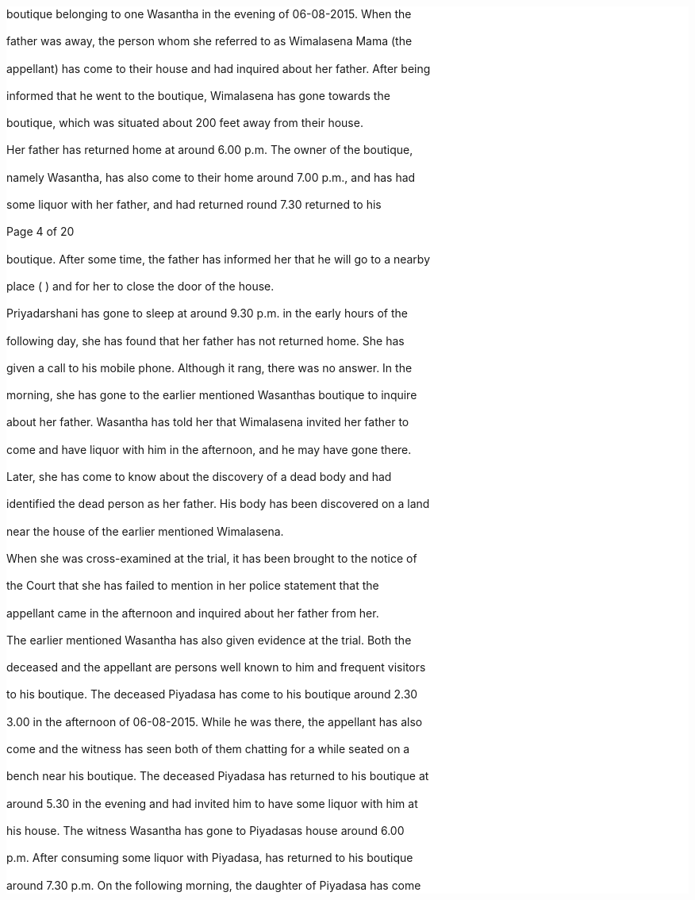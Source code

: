 boutique belonging to one Wasantha in the evening of 06-08-2015. When the

father was away, the person whom she referred to as Wimalasena Mama (the

appellant) has come to their house and had inquired about her father. After being

informed that he went to the boutique, Wimalasena has gone towards the

boutique, which was situated about 200 feet away from their house.

Her father has returned home at around 6.00 p.m. The owner of the boutique,

namely Wasantha, has also come to their home around 7.00 p.m., and has had

some liquor with her father, and had returned round 7.30 returned to his

Page 4 of 20

boutique. After some time, the father has informed her that he will go to a nearby

place ( ) and for her to close the door of the house.

Priyadarshani has gone to sleep at around 9.30 p.m. in the early hours of the

following day, she has found that her father has not returned home. She has

given a call to his mobile phone. Although it rang, there was no answer. In the

morning, she has gone to the earlier mentioned Wasanthas boutique to inquire

about her father. Wasantha has told her that Wimalasena invited her father to

come and have liquor with him in the afternoon, and he may have gone there.

Later, she has come to know about the discovery of a dead body and had

identified the dead person as her father. His body has been discovered on a land

near the house of the earlier mentioned Wimalasena.

When she was cross-examined at the trial, it has been brought to the notice of

the Court that she has failed to mention in her police statement that the

appellant came in the afternoon and inquired about her father from her.

The earlier mentioned Wasantha has also given evidence at the trial. Both the

deceased and the appellant are persons well known to him and frequent visitors

to his boutique. The deceased Piyadasa has come to his boutique around 2.30

3.00 in the afternoon of 06-08-2015. While he was there, the appellant has also

come and the witness has seen both of them chatting for a while seated on a

bench near his boutique. The deceased Piyadasa has returned to his boutique at

around 5.30 in the evening and had invited him to have some liquor with him at

his house. The witness Wasantha has gone to Piyadasas house around 6.00

p.m. After consuming some liquor with Piyadasa, has returned to his boutique

around 7.30 p.m. On the following morning, the daughter of Piyadasa has come
